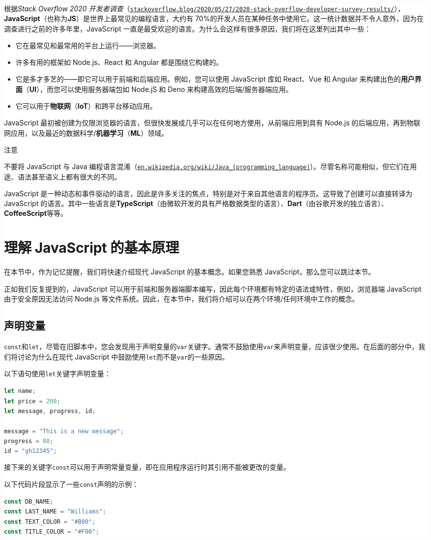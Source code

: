 根据*Stack Overflow 2020 开发者调查*（[`stackoverflow.blog/2020/05/27/2020-stack-overflow-developer-survey-results/`](https://stackoverflow.blog/2020/05/27/2020-stack-overflow-developer-survey-results/)），**JavaScript**（也称为**JS**）是世界上最常见的编程语言，大约有 70%的开发人员在某种任务中使用它。这一统计数据并不令人意外，因为在调查进行之前的许多年里，JavaScript 一直是最受欢迎的语言。为什么会这样有很多原因，我们将在这里列出其中一些：

+   它在最常见和最常用的平台上运行——浏览器。

+   许多有用的框架如 Node.js、React 和 Angular 都是围绕它构建的。

+   它是多才多艺的——即它可以用于前端和后端应用。例如，您可以使用 JavaScript 库如 React、Vue 和 Angular 来构建出色的**用户界面**（**UI**），而您可以使用服务器端包如 Node.jS 和 Deno 来构建高效的后端/服务器端应用。

+   它可以用于**物联网**（**IoT**）和跨平台移动应用。

JavaScript 最初被创建为仅限浏览器的语言，但很快发展成几乎可以在任何地方使用，从前端应用到具有 Node.js 的后端应用，再到物联网应用，以及最近的数据科学/**机器学习**（**ML**）领域。

注意

不要将 JavaScript 与 Java 编程语言混淆（[`en.wikipedia.org/wiki/Java_(programming_language)`](https://en.wikipedia.org/wiki/Java_(programming_language))）。尽管名称可能相似，但它们在用途、语法甚至语义上都有很大的不同。

JavaScript 是一种动态和事件驱动的语言，因此是许多关注的焦点，特别是对于来自其他语言的程序员。这导致了创建可以直接转译为 JavaScript 的语言。其中一些语言是**TypeScript**（由微软开发的具有严格数据类型的语言）、**Dart**（由谷歌开发的独立语言）、**CoffeeScript**等等。

# 理解 JavaScript 的基本原理

在本节中，作为记忆提醒，我们将快速介绍现代 JavaScript 的基本概念。如果您熟悉 JavaScript，那么您可以跳过本节。

正如我们反复提到的，JavaScript 可以用于前端和服务器端脚本编写，因此每个环境都有特定的语法或特性，例如，浏览器端 JavaScript 由于安全原因无法访问 Node.js 等文件系统。因此，在本节中，我们将介绍可以在两个环境/任何环境中工作的概念。

## 声明变量

`const`和`let`，尽管在旧脚本中，您会发现用于声明变量的`var`关键字。通常不鼓励使用`var`来声明变量，应该很少使用。在后面的部分中，我们将讨论为什么在现代 JavaScript 中鼓励使用`let`而不是`var`的一些原因。

以下语句使用`let`关键字声明变量：

```js
let name;
let price = 200;
let message, progress, id;

message = "This is a new message";
progress = 80;
id = "gh12345";
```

接下来的关键字`const`可以用于声明常量变量，即在应用程序运行时其引用不能被更改的变量。

以下代码片段显示了一些`const`声明的示例：

```js
const DB_NAME;
const LAST_NAME = "Williams";
const TEXT_COLOR = "#B00";
const TITLE_COLOR = "#F00";
```
